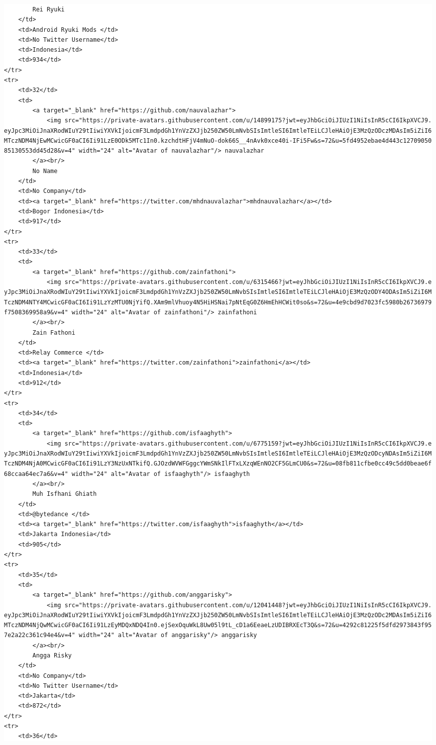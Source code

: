 			Rei Ryuki
		</td>
		<td>Android Ryuki Mods </td>
		<td>No Twitter Username</td>
		<td>Indonesia</td>
		<td>934</td>
	</tr>
	<tr>
		<td>32</td>
		<td>
			<a target="_blank" href="https://github.com/nauvalazhar">
				<img src="https://private-avatars.githubusercontent.com/u/14899175?jwt=eyJhbGciOiJIUzI1NiIsInR5cCI6IkpXVCJ9.eyJpc3MiOiJnaXRodWIuY29tIiwiYXVkIjoicmF3LmdpdGh1YnVzZXJjb250ZW50LmNvbSIsImtleSI6ImtleTEiLCJleHAiOjE3MzQzODczMDAsIm5iZiI6MTczNDM4NjEwMCwicGF0aCI6Ii91LzE0ODk5MTc1In0.kzchdtHFjV4mNuO-dok66S__4nAvk0xce40i-IFi5Fw&s=72&u=5fd4952ebae4d443c1270905085130553dd45d28&v=4" width="24" alt="Avatar of nauvalazhar"/> nauvalazhar
			</a><br/>
			No Name
		</td>
		<td>No Company</td>
		<td><a target="_blank" href="https://twitter.com/mhdnauvalazhar">mhdnauvalazhar</a></td>
		<td>Bogor Indonesia</td>
		<td>917</td>
	</tr>
	<tr>
		<td>33</td>
		<td>
			<a target="_blank" href="https://github.com/zainfathoni">
				<img src="https://private-avatars.githubusercontent.com/u/6315466?jwt=eyJhbGciOiJIUzI1NiIsInR5cCI6IkpXVCJ9.eyJpc3MiOiJnaXRodWIuY29tIiwiYXVkIjoicmF3LmdpdGh1YnVzZXJjb250ZW50LmNvbSIsImtleSI6ImtleTEiLCJleHAiOjE3MzQzODY4ODAsIm5iZiI6MTczNDM4NTY4MCwicGF0aCI6Ii91LzYzMTU0NjYifQ.XAm9mlVhuoy4N5HiHSNai7pNtEqG0Z6HmEhHCWit0so&s=72&u=4e9cbd9d7023fc5980b26736979f7508369958a9&v=4" width="24" alt="Avatar of zainfathoni"/> zainfathoni
			</a><br/>
			Zain Fathoni
		</td>
		<td>Relay Commerce </td>
		<td><a target="_blank" href="https://twitter.com/zainfathoni">zainfathoni</a></td>
		<td>Indonesia</td>
		<td>912</td>
	</tr>
	<tr>
		<td>34</td>
		<td>
			<a target="_blank" href="https://github.com/isfaaghyth">
				<img src="https://private-avatars.githubusercontent.com/u/6775159?jwt=eyJhbGciOiJIUzI1NiIsInR5cCI6IkpXVCJ9.eyJpc3MiOiJnaXRodWIuY29tIiwiYXVkIjoicmF3LmdpdGh1YnVzZXJjb250ZW50LmNvbSIsImtleSI6ImtleTEiLCJleHAiOjE3MzQzODcyNDAsIm5iZiI6MTczNDM4NjA0MCwicGF0aCI6Ii91LzY3NzUxNTkifQ.GJOzdWVWFGggcYWmSNkIlFTxLXzqWEnNO2CF5GLmCU0&s=72&u=08fb811cfbe0cc49c5dd0beae6f68ccaa64ec7a6&v=4" width="24" alt="Avatar of isfaaghyth"/> isfaaghyth
			</a><br/>
			Muh Isfhani Ghiath
		</td>
		<td>@bytedance </td>
		<td><a target="_blank" href="https://twitter.com/isfaaghyth">isfaaghyth</a></td>
		<td>Jakarta Indonesia</td>
		<td>905</td>
	</tr>
	<tr>
		<td>35</td>
		<td>
			<a target="_blank" href="https://github.com/anggarisky">
				<img src="https://private-avatars.githubusercontent.com/u/12041448?jwt=eyJhbGciOiJIUzI1NiIsInR5cCI6IkpXVCJ9.eyJpc3MiOiJnaXRodWIuY29tIiwiYXVkIjoicmF3LmdpdGh1YnVzZXJjb250ZW50LmNvbSIsImtleSI6ImtleTEiLCJleHAiOjE3MzQzODc2MDAsIm5iZiI6MTczNDM4NjQwMCwicGF0aCI6Ii91LzEyMDQxNDQ4In0.ejSexOquWkL8Uw05l9tL_cD1a6EeaeLzUDIBRXEcT3Q&s=72&u=4292c81225f5dfd2973843f957e2a22c361c94e4&v=4" width="24" alt="Avatar of anggarisky"/> anggarisky
			</a><br/>
			Angga Risky
		</td>
		<td>No Company</td>
		<td>No Twitter Username</td>
		<td>Jakarta</td>
		<td>872</td>
	</tr>
	<tr>
		<td>36</td>